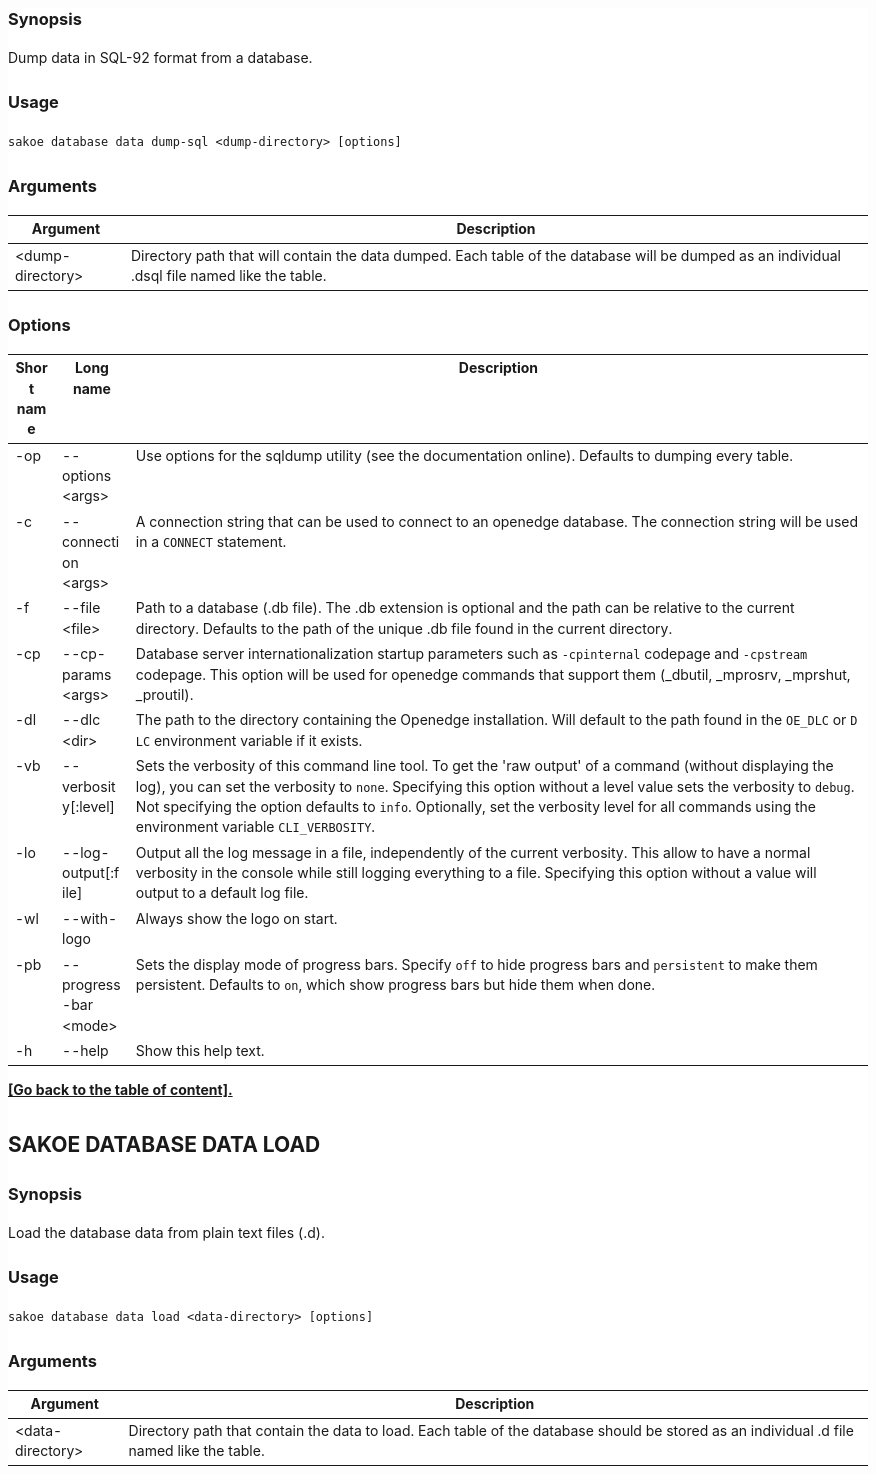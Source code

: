 ### Synopsis

Dump data in SQL-92 format from a database.

### Usage

`sakoe database data dump-sql <dump-directory> [options]`

### Arguments

| Argument | Description |
| --- | --- |
| \<dump-directory\> | Directory path that will contain the data dumped. Each table of the database will be dumped as an individual .dsql file named like the table. |

### Options

| Short name | Long name | Description |
| --- | --- | --- |
| -op | \--options \<args> | Use options for the sqldump utility (see the documentation online). Defaults to dumping every table. |
| -c | \--connection \<args> | A connection string that can be used to connect to an openedge database. The connection string will be used in a `CONNECT` statement. |
| -f | \--file \<file> | Path to a database (.db file). The .db extension is optional and the path can be relative to the current directory. Defaults to the path of the unique .db file found in the current directory. |
| -cp | \--cp-params \<args> | Database server internationalization startup parameters such as `-cpinternal` codepage and `-cpstream` codepage. This option will be used for openedge commands that support them (_dbutil, _mprosrv, _mprshut, _proutil). |
| -dl | \--dlc \<dir> | The path to the directory containing the Openedge installation. Will default to the path found in the `OE_DLC` or `DLC` environment variable if it exists. |
| -vb | \--verbosity[:level] | Sets the verbosity of this command line tool. To get the 'raw output' of a command (without displaying the log), you can set the verbosity to `none`. Specifying this option without a level value sets the verbosity to `debug`. Not specifying the option defaults to `info`. Optionally, set the verbosity level for all commands using the environment variable `CLI_VERBOSITY`. |
| -lo | \--log-output[:file] | Output all the log message in a file, independently of the current verbosity. This allow to have a normal verbosity in the console while still logging everything to a file. Specifying this option without a value will output to a default log file. |
| -wl | \--with-logo | Always show the logo on start. |
| -pb | \--progress-bar \<mode> | Sets the display mode of progress bars. Specify `off` to hide progress bars and `persistent` to make them persistent. Defaults to `on`, which show progress bars but hide them when done. |
| -h | \--help | Show this help text. |

**[\[Go back to the table of content\].](#table-of-content)**
## SAKOE DATABASE DATA LOAD

### Synopsis

Load the database data from plain text files (.d).

### Usage

`sakoe database data load <data-directory> [options]`

### Arguments

| Argument | Description |
| --- | --- |
| \<data-directory\> | Directory path that contain the data to load. Each table of the database should be stored as an individual .d file named like the table. |
